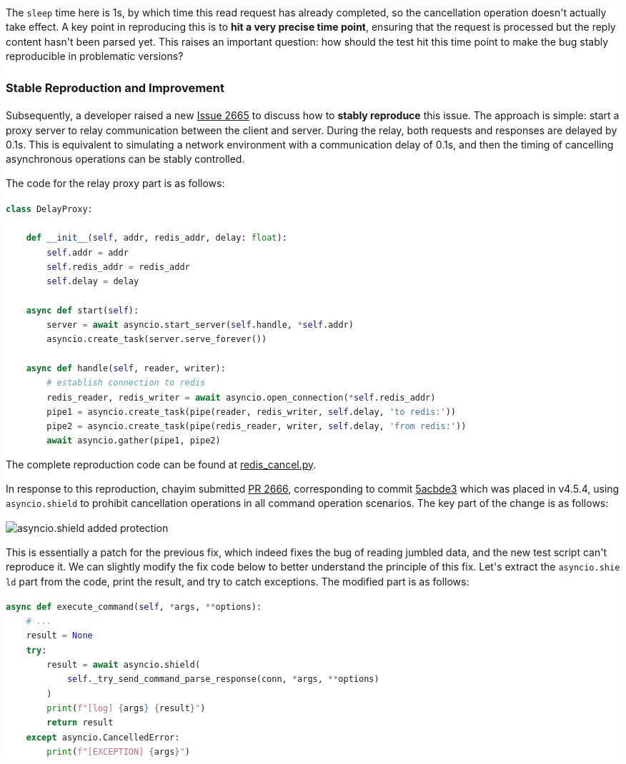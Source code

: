 The `sleep` time here is 1s, by which time this read request has already completed, so the cancellation operation doesn't actually take effect. A key point in reproducing this is to **hit a very precise time point**, ensuring that the request is processed but the reply content hasn't been parsed yet. This raises an important question: how should the test hit this time point to make the bug stably reproducible in problematic versions?

### Stable Reproduction and Improvement

Subsequently, a developer raised a new [Issue 2665](https://github.com/redis/redis-py/issues/2665) to discuss how to **stably reproduce** this issue. The approach is simple: start a proxy server to relay communication between the client and server. During the relay, both requests and responses are delayed by 0.1s. This is equivalent to simulating a network environment with a communication delay of 0.1s, and then the timing of cancelling asynchronous operations can be stably controlled.

The code for the relay proxy part is as follows:

```python
class DelayProxy:

    def __init__(self, addr, redis_addr, delay: float):
        self.addr = addr
        self.redis_addr = redis_addr
        self.delay = delay

    async def start(self):
        server = await asyncio.start_server(self.handle, *self.addr)
        asyncio.create_task(server.serve_forever())

    async def handle(self, reader, writer):
        # establish connection to redis
        redis_reader, redis_writer = await asyncio.open_connection(*self.redis_addr)
        pipe1 = asyncio.create_task(pipe(reader, redis_writer, self.delay, 'to redis:'))
        pipe2 = asyncio.create_task(pipe(redis_reader, writer, self.delay, 'from redis:'))
        await asyncio.gather(pipe1, pipe2)
```

The complete reproduction code can be found at [redis_cancel.py](https://gist.github.com/selfboot/9cb19090008d0d560f22fba31e82c2cc).

In response to this reproduction, chayim submitted [PR 2666](https://github.com/redis/redis-py/pull/2666), corresponding to commit [5acbde3](https://github.com/redis/redis-py/commit/5acbde355058ab7d9c2f95bcef3993ab4134e342) which was placed in v4.5.4, using `asyncio.shield` to prohibit cancellation operations in all command operation scenarios. The key part of the change is as follows:

![asyncio.shield added protection](https://slefboot-1251736664.file.myqcloud.com/20230802_redis_python_bug_shield_everywhere.png)

This is essentially a patch for the previous fix, which indeed fixes the bug of reading jumbled data, and the new test script can't reproduce it. We can slightly modify the fix code below to better understand the principle of this fix. Let's extract the `asyncio.shield` part from the code, print the result, and try to catch exceptions. The modified part is as follows:

```python
async def execute_command(self, *args, **options):
    # ...
    result = None
    try: 
        result = await asyncio.shield(
            self._try_send_command_parse_response(conn, *args, **options)
        )
        print(f"[log] {args} {result}")
        return result
    except asyncio.CancelledError:
        print(f"[EXCEPTION] {args}")
```
